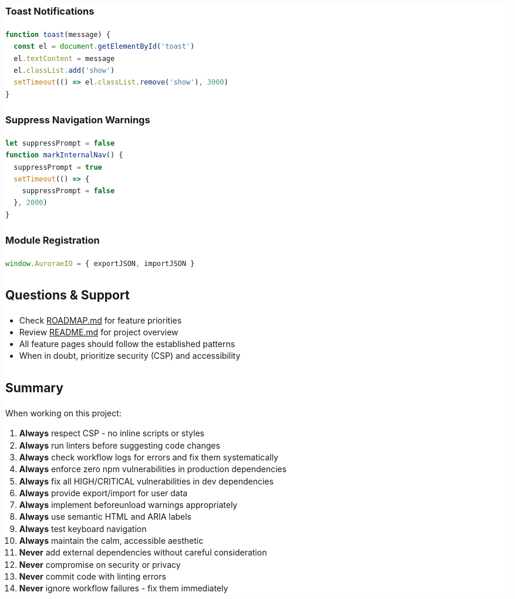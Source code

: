 ### Toast Notifications

```javascript
function toast(message) {
  const el = document.getElementById('toast')
  el.textContent = message
  el.classList.add('show')
  setTimeout(() => el.classList.remove('show'), 3000)
}
```

### Suppress Navigation Warnings

```javascript
let suppressPrompt = false
function markInternalNav() {
  suppressPrompt = true
  setTimeout(() => {
    suppressPrompt = false
  }, 2000)
}
```

### Module Registration

```javascript
window.AuroraeIO = { exportJSON, importJSON }
```

## Questions & Support

- Check [ROADMAP.md](../ROADMAP.md) for feature priorities
- Review [README.md](../README.md) for project overview
- All feature pages should follow the established patterns
- When in doubt, prioritize security (CSP) and accessibility

## Summary

When working on this project:

1. **Always** respect CSP - no inline scripts or styles
2. **Always** run linters before suggesting code changes
3. **Always** check workflow logs for errors and fix them systematically
4. **Always** enforce zero npm vulnerabilities in production dependencies
5. **Always** fix all HIGH/CRITICAL vulnerabilities in dev dependencies
6. **Always** provide export/import for user data
7. **Always** implement beforeunload warnings appropriately
8. **Always** use semantic HTML and ARIA labels
9. **Always** test keyboard navigation
10. **Always** maintain the calm, accessible aesthetic
11. **Never** add external dependencies without careful consideration
12. **Never** compromise on security or privacy
13. **Never** commit code with linting errors
14. **Never** ignore workflow failures - fix them immediately
